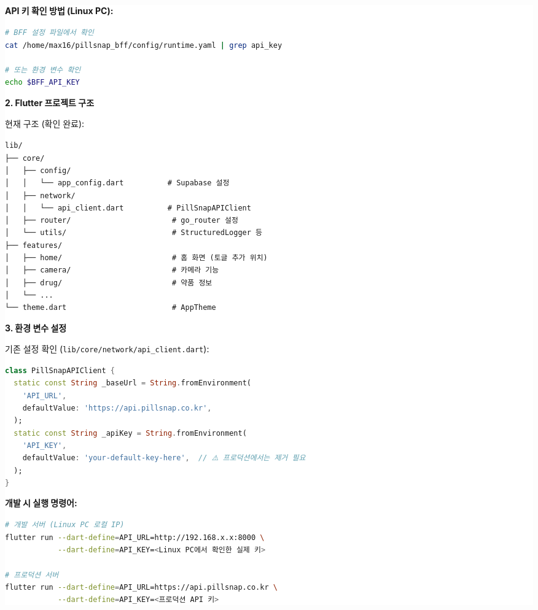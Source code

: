 **API 키 확인 방법 (Linux PC):**
```bash
# BFF 설정 파일에서 확인
cat /home/max16/pillsnap_bff/config/runtime.yaml | grep api_key

# 또는 환경 변수 확인
echo $BFF_API_KEY
```

**2. Flutter 프로젝트 구조**

현재 구조 (확인 완료):
```
lib/
├── core/
│   ├── config/
│   │   └── app_config.dart          # Supabase 설정
│   ├── network/
│   │   └── api_client.dart          # PillSnapAPIClient
│   ├── router/                       # go_router 설정
│   └── utils/                        # StructuredLogger 등
├── features/
│   ├── home/                         # 홈 화면 (토글 추가 위치)
│   ├── camera/                       # 카메라 기능
│   ├── drug/                         # 약품 정보
│   └── ...
└── theme.dart                        # AppTheme
```

**3. 환경 변수 설정**

기존 설정 확인 (`lib/core/network/api_client.dart`):
```dart
class PillSnapAPIClient {
  static const String _baseUrl = String.fromEnvironment(
    'API_URL',
    defaultValue: 'https://api.pillsnap.co.kr',
  );
  static const String _apiKey = String.fromEnvironment(
    'API_KEY',
    defaultValue: 'your-default-key-here',  // ⚠️ 프로덕션에서는 제거 필요
  );
}
```

**개발 시 실행 명령어:**
```bash
# 개발 서버 (Linux PC 로컬 IP)
flutter run --dart-define=API_URL=http://192.168.x.x:8000 \
            --dart-define=API_KEY=<Linux PC에서 확인한 실제 키>

# 프로덕션 서버
flutter run --dart-define=API_URL=https://api.pillsnap.co.kr \
            --dart-define=API_KEY=<프로덕션 API 키>
```
